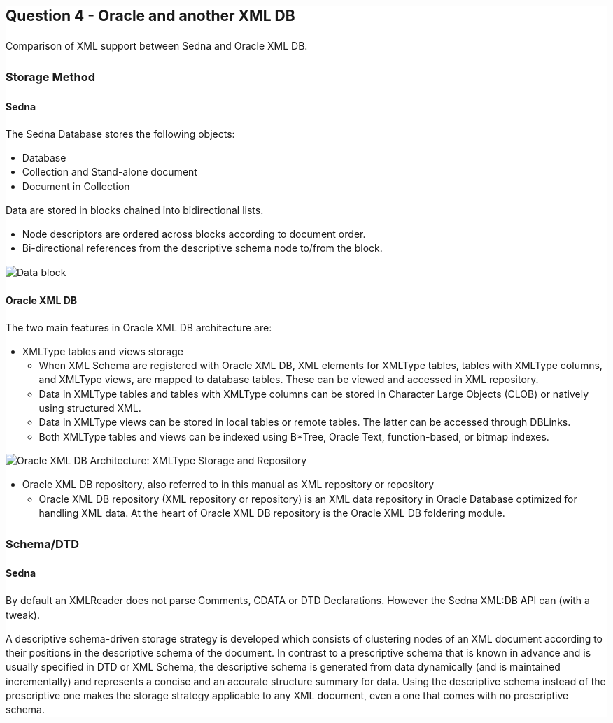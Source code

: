## Question 4 - Oracle and another XML DB

Comparison of XML support between Sedna and Oracle XML DB.

### Storage Method

#### Sedna

The Sedna Database stores the following objects:

* Database
* Collection and Stand-alone document
* Document in Collection

Data are stored in blocks chained into bidirectional lists.

* Node descriptors are ordered across blocks according to document order.
* Bi-directional references from the descriptive schema node to/from the block.

![Data block][sednastructure]


#### Oracle XML DB
The two main features in Oracle XML DB architecture are:

* XMLType tables and views storage
	* When XML Schema are registered with Oracle XML DB, XML elements for XMLType tables, tables with XMLType columns, and XMLType views, are mapped to database tables. These can be viewed and accessed in XML repository.
	* Data in XMLType tables and tables with XMLType columns can be stored in Character Large Objects (CLOB) or natively using structured XML.
	* Data in XMLType views can be stored in local tables or remote tables. The latter can be accessed through DBLinks.
	* Both XMLType tables and views can be indexed using B*Tree, Oracle Text, function-based, or bitmap indexes.

![Oracle XML DB Architecture: XMLType Storage and Repository][odbarch]

* Oracle XML DB repository, also referred to in this manual as XML repository or repository
	* Oracle XML DB repository (XML repository or repository) is an XML data repository in Oracle Database optimized for handling XML data. At the heart of Oracle XML DB repository is the Oracle XML DB foldering module.

### Schema/DTD

#### Sedna

By default an XMLReader does not parse Comments, CDATA or DTD Declarations. However the Sedna XML:DB API can (with a tweak).

A descriptive schema-driven storage strategy is developed which consists of clustering nodes of an XML document according to their positions in the descriptive schema of the document. In contrast to a prescriptive schema that is known in advance and is usually specified in DTD or XML Schema, the descriptive schema is generated from data dynamically (and is maintained incrementally) and represents a concise and an accurate structure summary for data. Using the descriptive schema instead of the prescriptive one makes the storage strategy applicable to any XML document, even a one that comes with no prescriptive schema.


[namespace]: http://www.xquery.com/tips_and_tricks/xpath_and_namespaces.html
[topsort]: http://en.wikipedia.org/wiki/Topological_sorting#Algorithms
[adjmat]: http://en.wikipedia.org/wiki/Adjacency_matrix
[kahn]: http://dx.doi.org/10.1145%2F368996.369025
[m-to-m]: http://en.wikibooks.org/wiki/XML_-_Managing_Data_Exchange/The_many-to-many_relationship
[a]: http://dl.dropbox.com/u/5249413/WebDB_assign1/a.png
[b]: http://dl.dropbox.com/u/5249413/WebDB_assign1/b.png
[c]: http://dl.dropbox.com/u/5249413/WebDB_assign1/c.png
[d]: http://dl.dropbox.com/u/5249413/WebDB_assign1/d.png
[e]: http://dl.dropbox.com/u/5249413/WebDB_assign1/e.png
[f1]: http://dl.dropbox.com/u/5249413/WebDB_assign1/f1.png
[f2]: http://dl.dropbox.com/u/5249413/WebDB_assign1/f2.png
[f3]: http://dl.dropbox.com/u/5249413/WebDB_assign1/f3.png
[sednastructure]: http://dl.dropbox.com/u/5249413/WebDB_assign1/Sedna-xml-document-clustered.png
[odbarch]: http://dl.dropbox.com/u/5249413/WebDB_assign1/adxdb017.gif
[odbrepo]: http://dl.dropbox.com/u/5249413/WebDB_assign1/adxdb030.gif